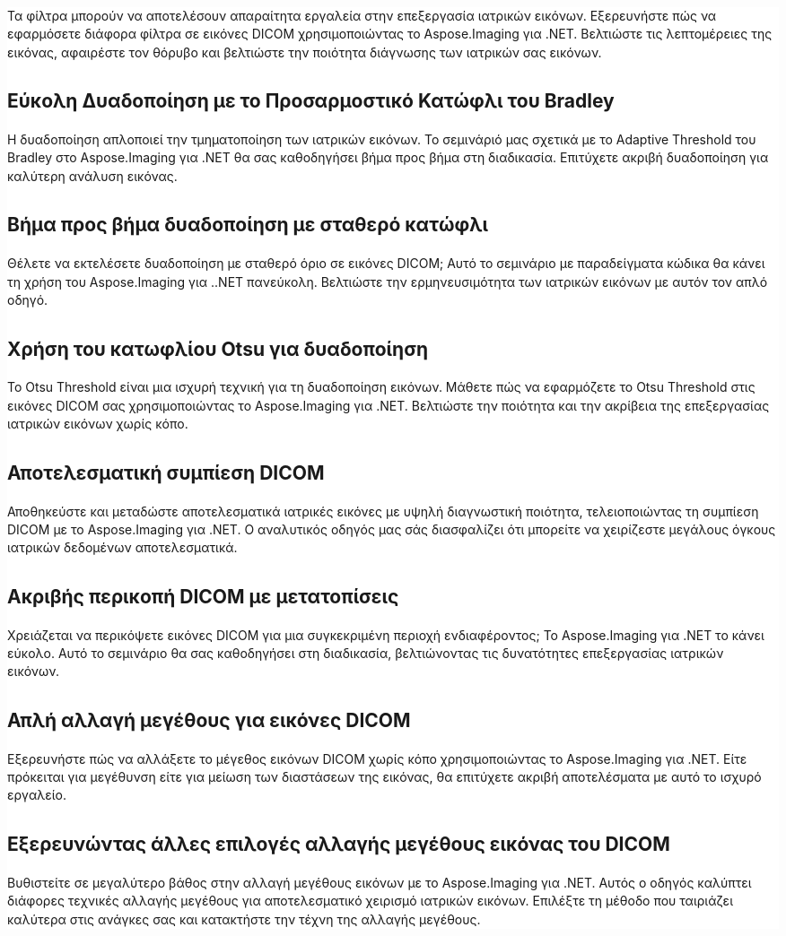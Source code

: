 Τα φίλτρα μπορούν να αποτελέσουν απαραίτητα εργαλεία στην επεξεργασία ιατρικών εικόνων. Εξερευνήστε πώς να εφαρμόσετε διάφορα φίλτρα σε εικόνες DICOM χρησιμοποιώντας το Aspose.Imaging για .NET. Βελτιώστε τις λεπτομέρειες της εικόνας, αφαιρέστε τον θόρυβο και βελτιώστε την ποιότητα διάγνωσης των ιατρικών σας εικόνων.

## Εύκολη Δυαδοποίηση με το Προσαρμοστικό Κατώφλι του Bradley

Η δυαδοποίηση απλοποιεί την τμηματοποίηση των ιατρικών εικόνων. Το σεμινάριό μας σχετικά με το Adaptive Threshold του Bradley στο Aspose.Imaging για .NET θα σας καθοδηγήσει βήμα προς βήμα στη διαδικασία. Επιτύχετε ακριβή δυαδοποίηση για καλύτερη ανάλυση εικόνας.

## Βήμα προς βήμα δυαδοποίηση με σταθερό κατώφλι

Θέλετε να εκτελέσετε δυαδοποίηση με σταθερό όριο σε εικόνες DICOM; Αυτό το σεμινάριο με παραδείγματα κώδικα θα κάνει τη χρήση του Aspose.Imaging για ..NET πανεύκολη. Βελτιώστε την ερμηνευσιμότητα των ιατρικών εικόνων με αυτόν τον απλό οδηγό.

## Χρήση του κατωφλίου Otsu για δυαδοποίηση

Το Otsu Threshold είναι μια ισχυρή τεχνική για τη δυαδοποίηση εικόνων. Μάθετε πώς να εφαρμόζετε το Otsu Threshold στις εικόνες DICOM σας χρησιμοποιώντας το Aspose.Imaging για .NET. Βελτιώστε την ποιότητα και την ακρίβεια της επεξεργασίας ιατρικών εικόνων χωρίς κόπο.

## Αποτελεσματική συμπίεση DICOM

Αποθηκεύστε και μεταδώστε αποτελεσματικά ιατρικές εικόνες με υψηλή διαγνωστική ποιότητα, τελειοποιώντας τη συμπίεση DICOM με το Aspose.Imaging για .NET. Ο αναλυτικός οδηγός μας σάς διασφαλίζει ότι μπορείτε να χειρίζεστε μεγάλους όγκους ιατρικών δεδομένων αποτελεσματικά.

## Ακριβής περικοπή DICOM με μετατοπίσεις

Χρειάζεται να περικόψετε εικόνες DICOM για μια συγκεκριμένη περιοχή ενδιαφέροντος; Το Aspose.Imaging για .NET το κάνει εύκολο. Αυτό το σεμινάριο θα σας καθοδηγήσει στη διαδικασία, βελτιώνοντας τις δυνατότητες επεξεργασίας ιατρικών εικόνων.

## Απλή αλλαγή μεγέθους για εικόνες DICOM

Εξερευνήστε πώς να αλλάξετε το μέγεθος εικόνων DICOM χωρίς κόπο χρησιμοποιώντας το Aspose.Imaging για .NET. Είτε πρόκειται για μεγέθυνση είτε για μείωση των διαστάσεων της εικόνας, θα επιτύχετε ακριβή αποτελέσματα με αυτό το ισχυρό εργαλείο.

## Εξερευνώντας άλλες επιλογές αλλαγής μεγέθους εικόνας του DICOM

Βυθιστείτε σε μεγαλύτερο βάθος στην αλλαγή μεγέθους εικόνων με το Aspose.Imaging για .NET. Αυτός ο οδηγός καλύπτει διάφορες τεχνικές αλλαγής μεγέθους για αποτελεσματικό χειρισμό ιατρικών εικόνων. Επιλέξτε τη μέθοδο που ταιριάζει καλύτερα στις ανάγκες σας και κατακτήστε την τέχνη της αλλαγής μεγέθους.
